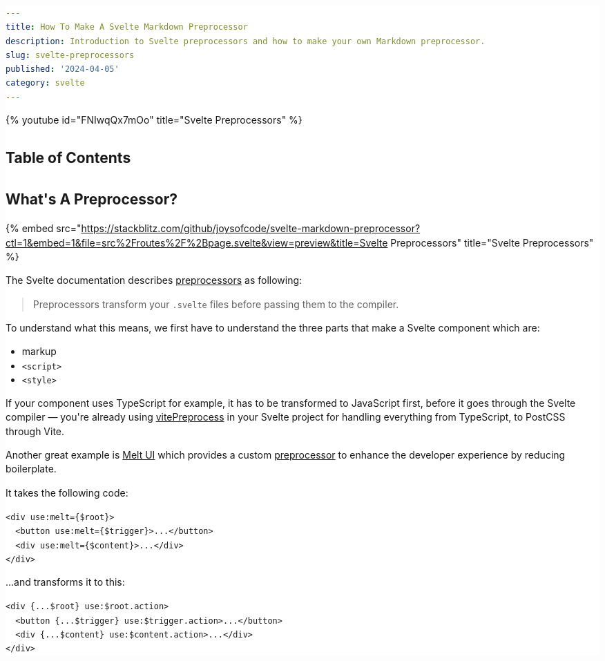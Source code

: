 ```yaml
---
title: How To Make A Svelte Markdown Preprocessor
description: Introduction to Svelte preprocessors and how to make your own Markdown preprocessor.
slug: svelte-preprocessors
published: '2024-04-05'
category: svelte
---
```


{% youtube id="FNIwqQx7mOo" title="Svelte Preprocessors" %}

## Table of Contents

## What's A Preprocessor?

{% embed src="https://stackblitz.com/github/joysofcode/svelte-markdown-preprocessor?ctl=1&embed=1&file=src%2Froutes%2F%2Bpage.svelte&view=preview&title=Svelte Preprocessors" title="Svelte Preprocessors" %}

The Svelte documentation describes [preprocessors](https://kit.svelte.dev/docs/integrations#preprocessors) as following:

> Preprocessors transform your `.svelte` files before passing them to the compiler.

To understand what this means, we first have to understand the three parts that make a Svelte component which are:

- markup
- `<script>`
- `<style>`

If your component uses TypeScript for example, it has to be transformed to JavaScript first, before it goes through the Svelte compiler — you're already using [vitePreprocess](https://kit.svelte.dev/docs/integrations#preprocessors-vitepreprocess) in your Svelte project for handling everything from TypeScript, to PostCSS through Vite.

Another great example is [Melt UI](https://melt-ui.com/) which provides a custom [preprocessor](https://melt-ui.com/docs/preprocessor) to enhance the developer experience by reducing boilerplate.

It takes the following code:

```svelte:example showLineNumbers
<div use:melt={$root}>
  <button use:melt={$trigger}>...</button>
  <div use:melt={$content}>...</div>
</div>
```

...and transforms it to this:

```svelte:example showLineNumbers
<div {...$root} use:$root.action>
  <button {...$trigger} use:$trigger.action>...</button>
  <div {...$content} use:$content.action>...</div>
</div>
```
